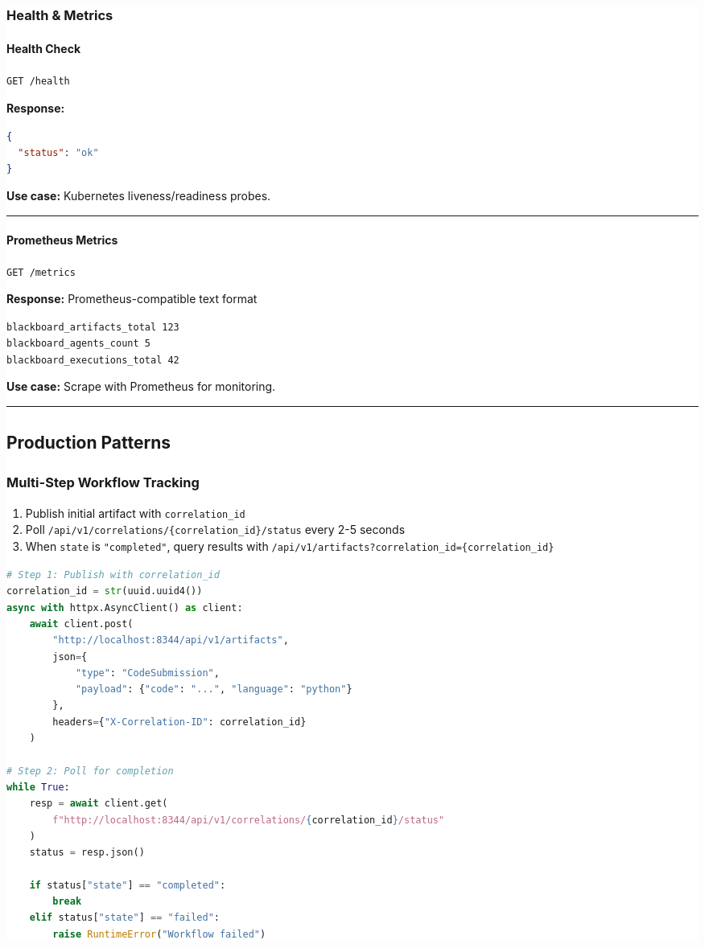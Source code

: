 ### Health & Metrics

#### Health Check
```http
GET /health
```

**Response:**
```json
{
  "status": "ok"
}
```

**Use case:** Kubernetes liveness/readiness probes.

---

#### Prometheus Metrics
```http
GET /metrics
```

**Response:** Prometheus-compatible text format
```
blackboard_artifacts_total 123
blackboard_agents_count 5
blackboard_executions_total 42
```

**Use case:** Scrape with Prometheus for monitoring.

---

## Production Patterns

### Multi-Step Workflow Tracking

1. Publish initial artifact with `correlation_id`
2. Poll `/api/v1/correlations/{correlation_id}/status` every 2-5 seconds
3. When `state` is `"completed"`, query results with `/api/v1/artifacts?correlation_id={correlation_id}`

```python
# Step 1: Publish with correlation_id
correlation_id = str(uuid.uuid4())
async with httpx.AsyncClient() as client:
    await client.post(
        "http://localhost:8344/api/v1/artifacts",
        json={
            "type": "CodeSubmission",
            "payload": {"code": "...", "language": "python"}
        },
        headers={"X-Correlation-ID": correlation_id}
    )

# Step 2: Poll for completion
while True:
    resp = await client.get(
        f"http://localhost:8344/api/v1/correlations/{correlation_id}/status"
    )
    status = resp.json()

    if status["state"] == "completed":
        break
    elif status["state"] == "failed":
        raise RuntimeError("Workflow failed")
```